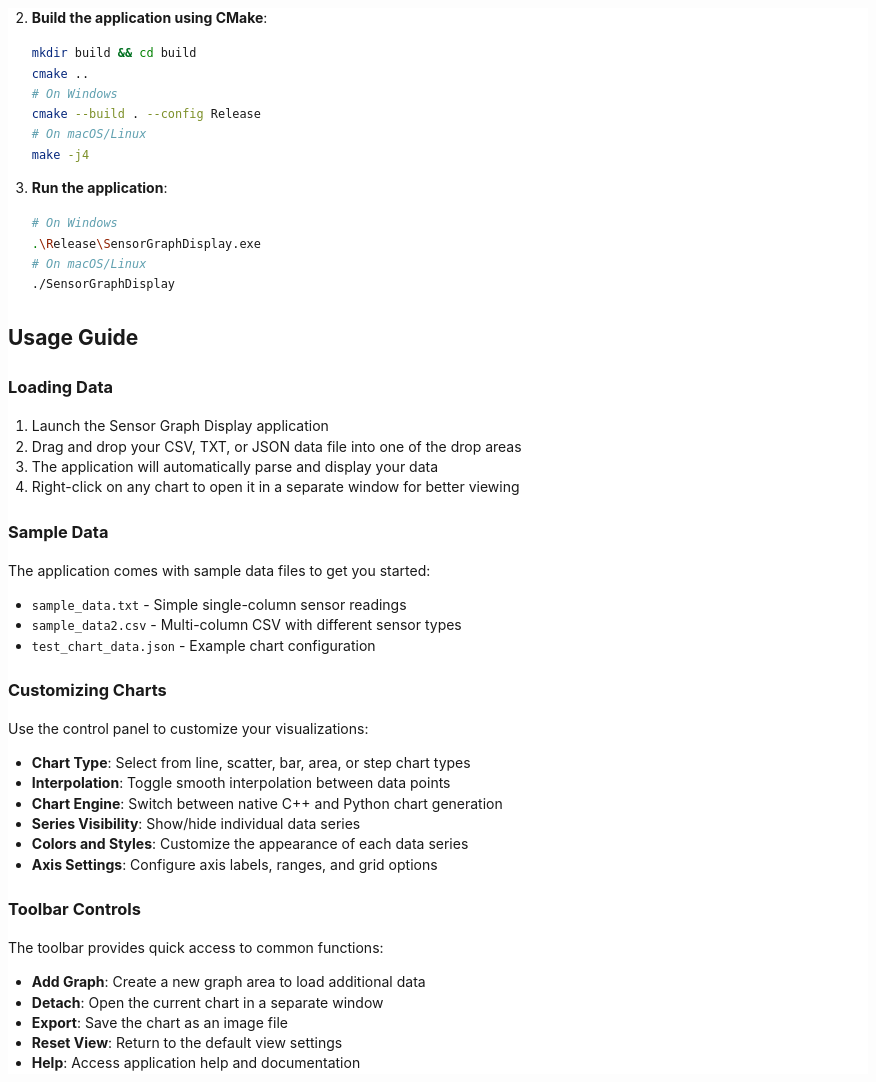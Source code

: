 2. **Build the application using CMake**:
   ```bash
   mkdir build && cd build
   cmake ..
   # On Windows
   cmake --build . --config Release
   # On macOS/Linux
   make -j4
   ```

3. **Run the application**:
   ```bash
   # On Windows
   .\Release\SensorGraphDisplay.exe
   # On macOS/Linux
   ./SensorGraphDisplay
   ```

## Usage Guide

### Loading Data

1. Launch the Sensor Graph Display application
2. Drag and drop your CSV, TXT, or JSON data file into one of the drop areas
3. The application will automatically parse and display your data
4. Right-click on any chart to open it in a separate window for better viewing

### Sample Data

The application comes with sample data files to get you started:
- `sample_data.txt` - Simple single-column sensor readings
- `sample_data2.csv` - Multi-column CSV with different sensor types
- `test_chart_data.json` - Example chart configuration

### Customizing Charts

Use the control panel to customize your visualizations:

- **Chart Type**: Select from line, scatter, bar, area, or step chart types
- **Interpolation**: Toggle smooth interpolation between data points
- **Chart Engine**: Switch between native C++ and Python chart generation
- **Series Visibility**: Show/hide individual data series
- **Colors and Styles**: Customize the appearance of each data series
- **Axis Settings**: Configure axis labels, ranges, and grid options

### Toolbar Controls

The toolbar provides quick access to common functions:

- **Add Graph**: Create a new graph area to load additional data
- **Detach**: Open the current chart in a separate window
- **Export**: Save the chart as an image file
- **Reset View**: Return to the default view settings
- **Help**: Access application help and documentation
